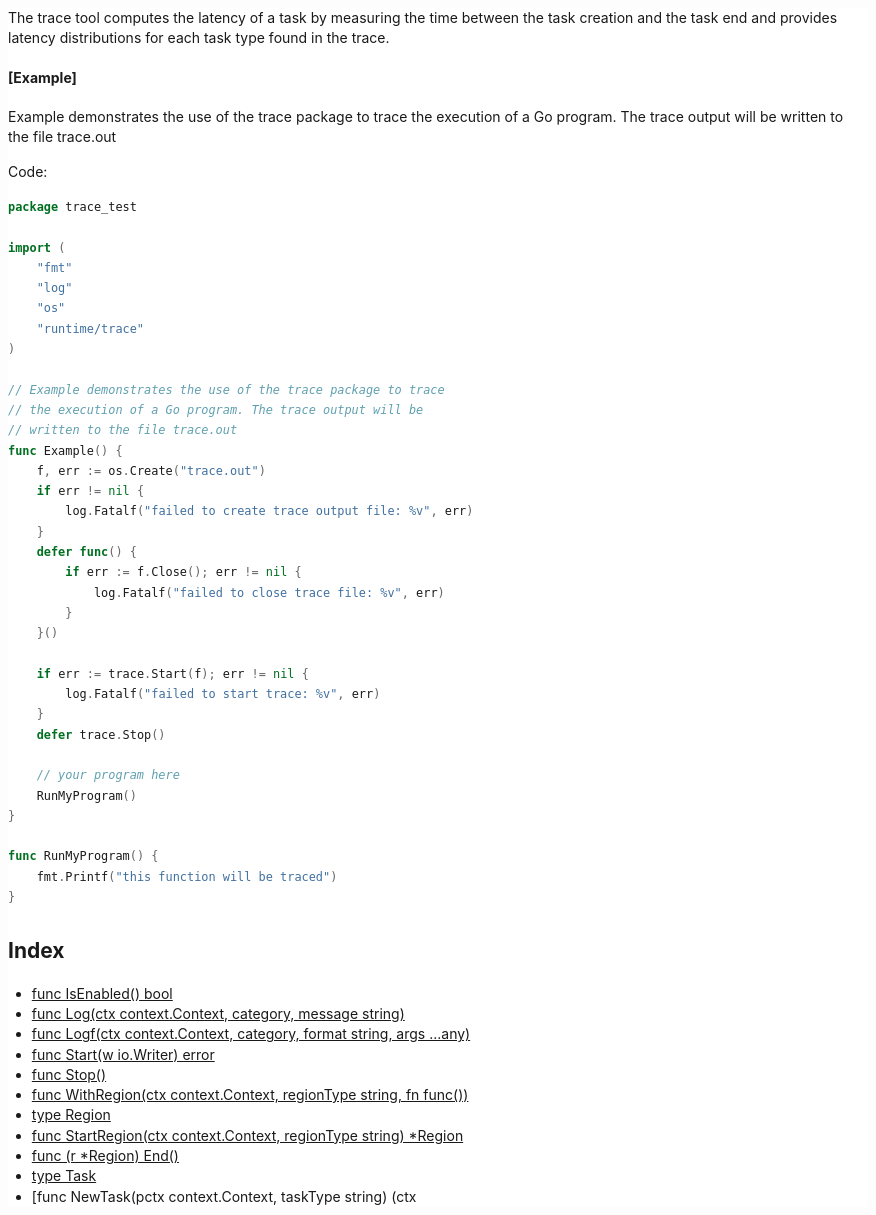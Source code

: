 The trace tool computes the latency of a task by measuring the time
between the task creation and the task end and provides latency
distributions for each task type found in the trace.

#### [Example]

Example demonstrates the use of the trace package to trace the execution
of a Go program. The trace output will be written to the file trace.out

Code:

```go
package trace_test

import (
    "fmt"
    "log"
    "os"
    "runtime/trace"
)

// Example demonstrates the use of the trace package to trace
// the execution of a Go program. The trace output will be
// written to the file trace.out
func Example() {
    f, err := os.Create("trace.out")
    if err != nil {
        log.Fatalf("failed to create trace output file: %v", err)
    }
    defer func() {
        if err := f.Close(); err != nil {
            log.Fatalf("failed to close trace file: %v", err)
        }
    }()

    if err := trace.Start(f); err != nil {
        log.Fatalf("failed to start trace: %v", err)
    }
    defer trace.Stop()

    // your program here
    RunMyProgram()
}

func RunMyProgram() {
    fmt.Printf("this function will be traced")
}
```

Index 
-----

-   [func IsEnabled() bool](#IsEnabled)
-   [func Log(ctx context.Context, category, message string)](#Log)
-   [func Logf(ctx context.Context, category, format string, args
    \...any)](#Logf)
-   [func Start(w io.Writer) error](#Start)
-   [func Stop()](#Stop)
-   [func WithRegion(ctx context.Context, regionType string, fn
    func())](#WithRegion)
-   [type Region](#Region)
-   [func StartRegion(ctx context.Context, regionType string)
    \*Region](#StartRegion)
-   [func (r \*Region) End()](#Region.End)
-   [type Task](#Task)
-   [func NewTask(pctx context.Context, taskType string) (ctx